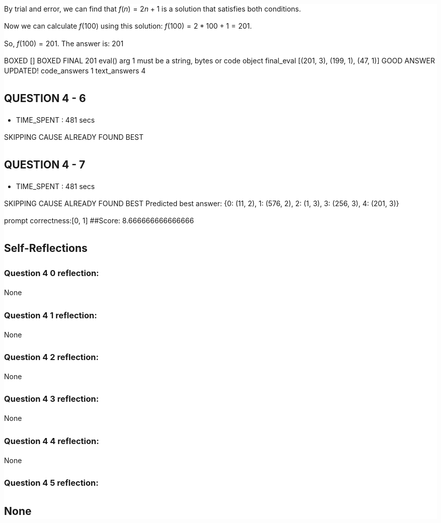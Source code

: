 By trial and error, we can find that $f(n) = 2n + 1$ is a solution that satisfies both conditions.

Now we can calculate $f(100)$ using this solution: $f(100) = 2*100 + 1 = 201$.

So, $f(100) = 201$. The answer is: $201$

BOXED []
BOXED FINAL 201
eval() arg 1 must be a string, bytes or code object final_eval
[(201, 3), (199, 1), (47, 1)]
GOOD ANSWER UPDATED!
code_answers 1 text_answers 4



## QUESTION 4 - 6 
- TIME_SPENT : 481 secs

SKIPPING CAUSE ALREADY FOUND BEST



## QUESTION 4 - 7 
- TIME_SPENT : 481 secs

SKIPPING CAUSE ALREADY FOUND BEST
Predicted best answer: {0: (11, 2), 1: (576, 2), 2: (1, 3), 3: (256, 3), 4: (201, 3)}

prompt correctness:[0, 1]
##Score: 8.666666666666666

## Self-Reflections

### Question 4 0 reflection:
None
### Question 4 1 reflection:
None
### Question 4 2 reflection:
None
### Question 4 3 reflection:
None
### Question 4 4 reflection:
None
### Question 4 5 reflection:
None
---
